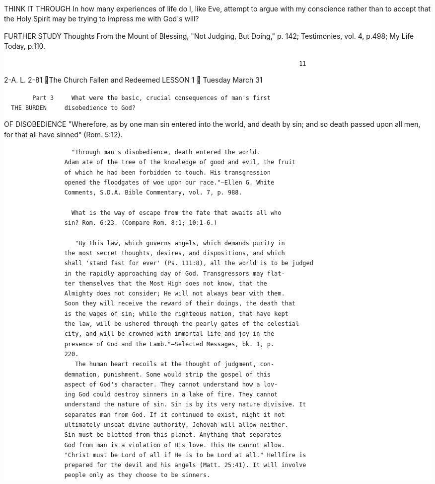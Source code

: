 THINK IT THROUGH        In how many experiences of life do I, like Eve, attempt to
                      argue with my conscience rather than to accept that the Holy
                      Spirit may be trying to impress me with God's will?

  FURTHER STUDY       Thoughts From the Mount of Blessing, "Not Judging, But
                     Doing," p. 142; Testimonies, vol. 4, p.498; My Life Today, p.110.



                                                                                       11

2-A. L. 2-81
The Church Fallen and Redeemed                   LESSON 1                 ❑ Tuesday
                                                                           March 31

            Part 3     What were the basic, crucial consequences of man's first
      THE BURDEN     disobedience to God?
 OF DISOBEDIENCE
                       "Wherefore, as by one man sin entered into the world, and
                     death by sin; and so death passed upon all men, for that all
                     have sinned" (Rom. 5:12).

                       "Through man's disobedience, death entered the world.
                     Adam ate of the tree of the knowledge of good and evil, the fruit
                     of which he had been forbidden to touch. His transgression
                     opened the floodgates of woe upon our race."—Ellen G. White
                     Comments, S.D.A. Bible Commentary, vol. 7, p. 988.

                       What is the way of escape from the fate that awaits all who
                     sin? Rom. 6:23. (Compare Rom. 8:1; 10:1-6.)

                        "By this law, which governs angels, which demands purity in
                     the most secret thoughts, desires, and dispositions, and which
                     shall 'stand fast for ever' (Ps. 111:8), all the world is to be judged
                     in the rapidly approaching day of God. Transgressors may flat-
                     ter themselves that the Most High does not know, that the
                     Almighty does not consider; He will not always bear with them.
                     Soon they will receive the reward of their doings, the death that
                     is the wages of sin; while the righteous nation, that have kept
                     the law, will be ushered through the pearly gates of the celestial
                     city, and will be crowned with immortal life and joy in the
                     presence of God and the Lamb."—Selected Messages, bk. 1, p.
                     220.
                        The human heart recoils at the thought of judgment, con-
                     demnation, punishment. Some would strip the gospel of this
                     aspect of God's character. They cannot understand how a lov-
                     ing God could destroy sinners in a lake of fire. They cannot
                     understand the nature of sin. Sin is by its very nature divisive. It
                     separates man from God. If it continued to exist, might it not
                     ultimately unseat divine authority. Jehovah will allow neither.
                     Sin must be blotted from this planet. Anything that separates
                     God from man is a violation of His love. This He cannot allow.
                     "Christ must be Lord of all if He is to be Lord at all." Hellfire is
                     prepared for the devil and his angels (Matt. 25:41). It will involve
                     people only as they choose to be sinners.
